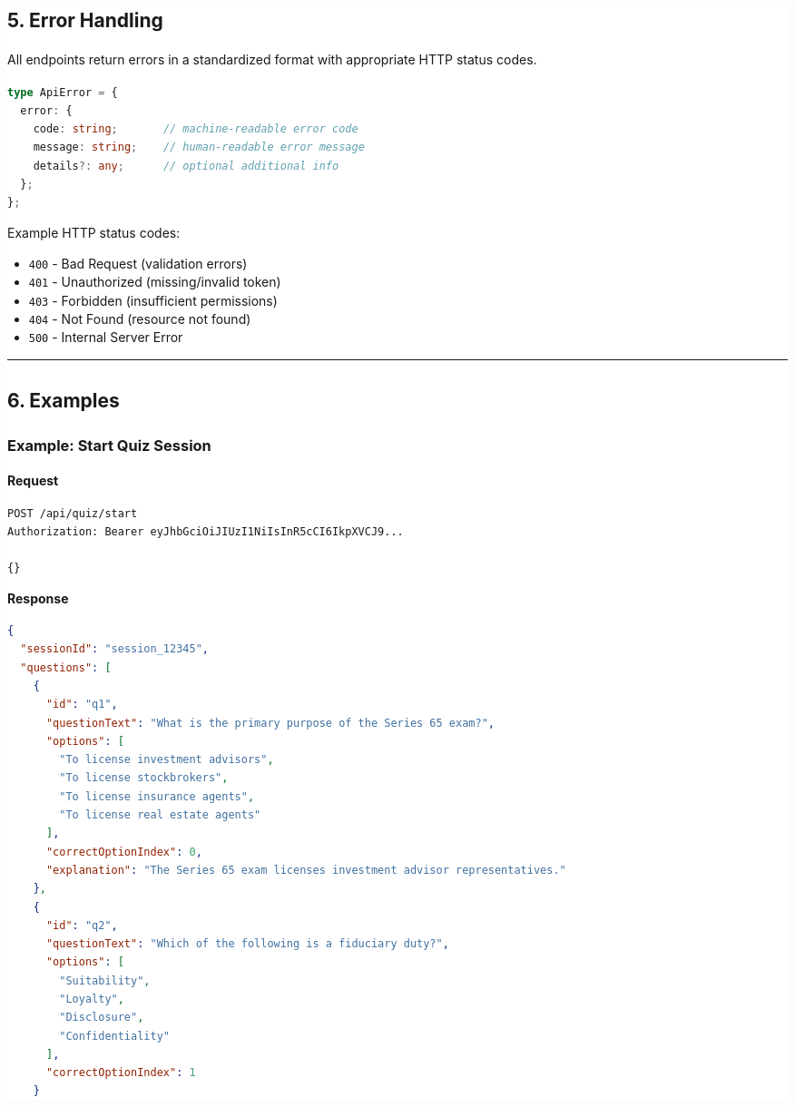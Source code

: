 
## 5. Error Handling

All endpoints return errors in a standardized format with appropriate HTTP status codes.

```typescript
type ApiError = {
  error: {
    code: string;       // machine-readable error code
    message: string;    // human-readable error message
    details?: any;      // optional additional info
  };
};
```

Example HTTP status codes:

- `400` - Bad Request (validation errors)
- `401` - Unauthorized (missing/invalid token)
- `403` - Forbidden (insufficient permissions)
- `404` - Not Found (resource not found)
- `500` - Internal Server Error

---

## 6. Examples

### Example: Start Quiz Session

**Request**

```
POST /api/quiz/start
Authorization: Bearer eyJhbGciOiJIUzI1NiIsInR5cCI6IkpXVCJ9...

{}
```

**Response**

```json
{
  "sessionId": "session_12345",
  "questions": [
    {
      "id": "q1",
      "questionText": "What is the primary purpose of the Series 65 exam?",
      "options": [
        "To license investment advisors",
        "To license stockbrokers",
        "To license insurance agents",
        "To license real estate agents"
      ],
      "correctOptionIndex": 0,
      "explanation": "The Series 65 exam licenses investment advisor representatives."
    },
    {
      "id": "q2",
      "questionText": "Which of the following is a fiduciary duty?",
      "options": [
        "Suitability",
        "Loyalty",
        "Disclosure",
        "Confidentiality"
      ],
      "correctOptionIndex": 1
    }
```